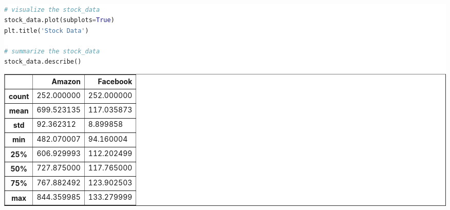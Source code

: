 ```python
# visualize the stock_data
stock_data.plot(subplots=True)
plt.title('Stock Data')

# summarize the stock_data
stock_data.describe()
```

<table border="1" class="dataframe">
  <thead>
    <tr style="text-align: right;">
      <th></th>
      <th>Amazon</th>
      <th>Facebook</th>
    </tr>
  </thead>
  <tbody>
    <tr>
      <th>count</th>
      <td>252.000000</td>
      <td>252.000000</td>
    </tr>
    <tr>
      <th>mean</th>
      <td>699.523135</td>
      <td>117.035873</td>
    </tr>
    <tr>
      <th>std</th>
      <td>92.362312</td>
      <td>8.899858</td>
    </tr>
    <tr>
      <th>min</th>
      <td>482.070007</td>
      <td>94.160004</td>
    </tr>
    <tr>
      <th>25%</th>
      <td>606.929993</td>
      <td>112.202499</td>
    </tr>
    <tr>
      <th>50%</th>
      <td>727.875000</td>
      <td>117.765000</td>
    </tr>
    <tr>
      <th>75%</th>
      <td>767.882492</td>
      <td>123.902503</td>
    </tr>
    <tr>
      <th>max</th>
      <td>844.359985</td>
      <td>133.279999</td>
    </tr>
  </tbody>
</table>

